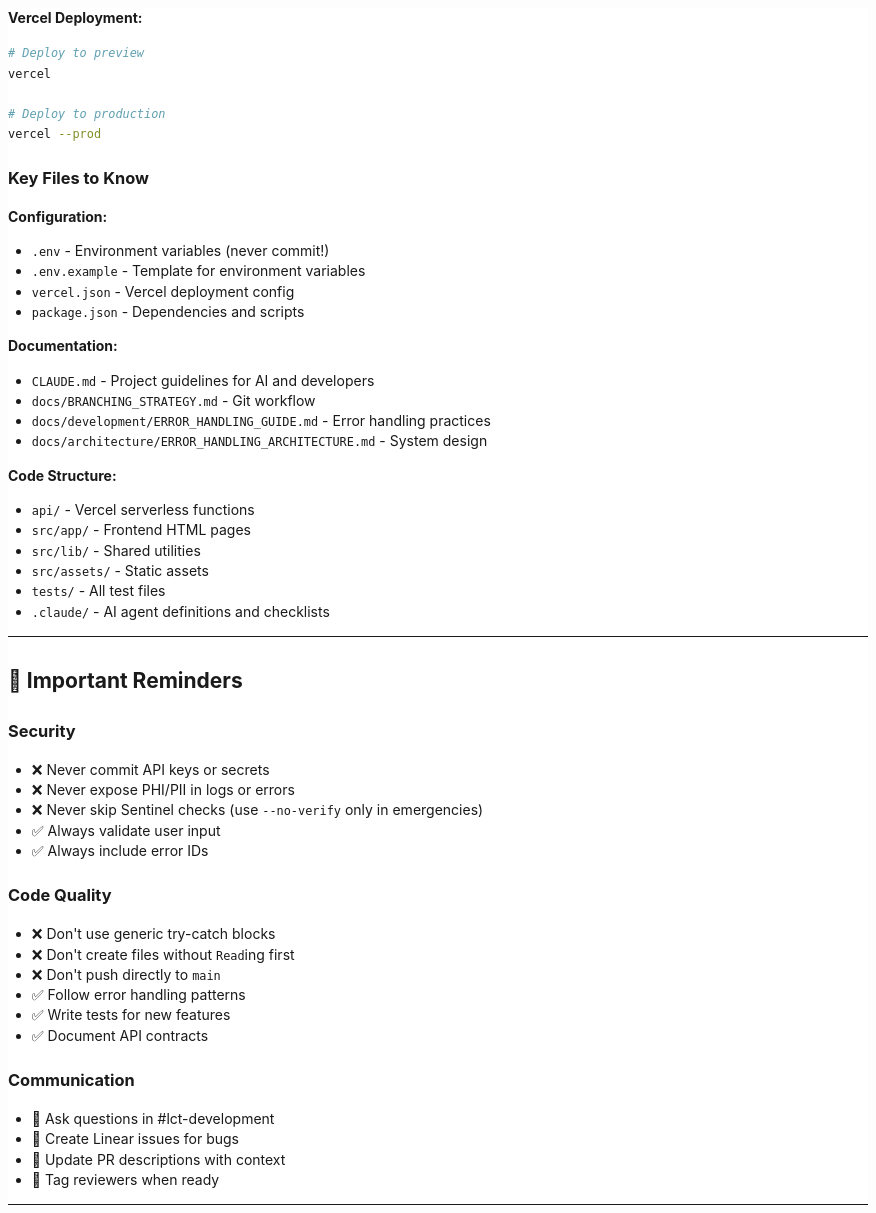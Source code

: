 **Vercel Deployment:**
```bash
# Deploy to preview
vercel

# Deploy to production
vercel --prod
```

### Key Files to Know

**Configuration:**
- `.env` - Environment variables (never commit!)
- `.env.example` - Template for environment variables
- `vercel.json` - Vercel deployment config
- `package.json` - Dependencies and scripts

**Documentation:**
- `CLAUDE.md` - Project guidelines for AI and developers
- `docs/BRANCHING_STRATEGY.md` - Git workflow
- `docs/development/ERROR_HANDLING_GUIDE.md` - Error handling practices
- `docs/architecture/ERROR_HANDLING_ARCHITECTURE.md` - System design

**Code Structure:**
- `api/` - Vercel serverless functions
- `src/app/` - Frontend HTML pages
- `src/lib/` - Shared utilities
- `src/assets/` - Static assets
- `tests/` - All test files
- `.claude/` - AI agent definitions and checklists

---

## 🚨 Important Reminders

### Security
- ❌ Never commit API keys or secrets
- ❌ Never expose PHI/PII in logs or errors
- ❌ Never skip Sentinel checks (use `--no-verify` only in emergencies)
- ✅ Always validate user input
- ✅ Always include error IDs

### Code Quality
- ❌ Don't use generic try-catch blocks
- ❌ Don't create files without `Read`ing first
- ❌ Don't push directly to `main`
- ✅ Follow error handling patterns
- ✅ Write tests for new features
- ✅ Document API contracts

### Communication
- 📢 Ask questions in #lct-development
- 📢 Create Linear issues for bugs
- 📢 Update PR descriptions with context
- 📢 Tag reviewers when ready

---